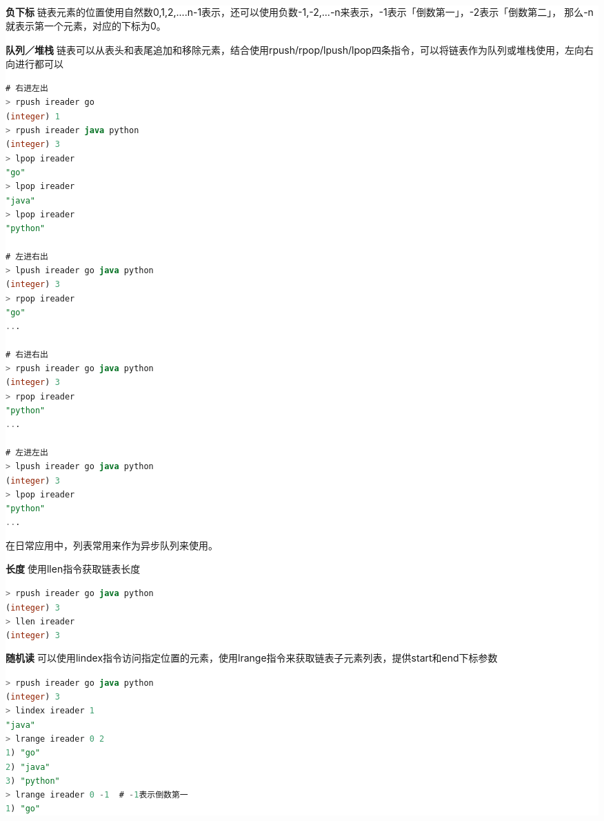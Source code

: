 **负下标** 
链表元素的位置使用自然数0,1,2,....n-1表示，还可以使用负数-1,-2,...-n来表示，-1表示「倒数第一」，-2表示「倒数第二」，
那么-n就表示第一个元素，对应的下标为0。

**队列／堆栈** 
链表可以从表头和表尾追加和移除元素，结合使用rpush/rpop/lpush/lpop四条指令，可以将链表作为队列或堆栈使用，左向右向进行都可以

```sql
# 右进左出
> rpush ireader go
(integer) 1
> rpush ireader java python
(integer) 3
> lpop ireader
"go"
> lpop ireader
"java"
> lpop ireader
"python"

# 左进右出
> lpush ireader go java python
(integer) 3
> rpop ireader
"go"
...

# 右进右出
> rpush ireader go java python
(integer) 3
> rpop ireader 
"python"
...

# 左进左出
> lpush ireader go java python
(integer) 3
> lpop ireader
"python"
...
```

在日常应用中，列表常用来作为异步队列来使用。

**长度** 
使用llen指令获取链表长度
```sql
> rpush ireader go java python
(integer) 3
> llen ireader
(integer) 3
```


**随机读** 
可以使用lindex指令访问指定位置的元素，使用lrange指令来获取链表子元素列表，提供start和end下标参数
```sql
> rpush ireader go java python
(integer) 3
> lindex ireader 1
"java"
> lrange ireader 0 2
1) "go"
2) "java"
3) "python"
> lrange ireader 0 -1  # -1表示倒数第一
1) "go"
```